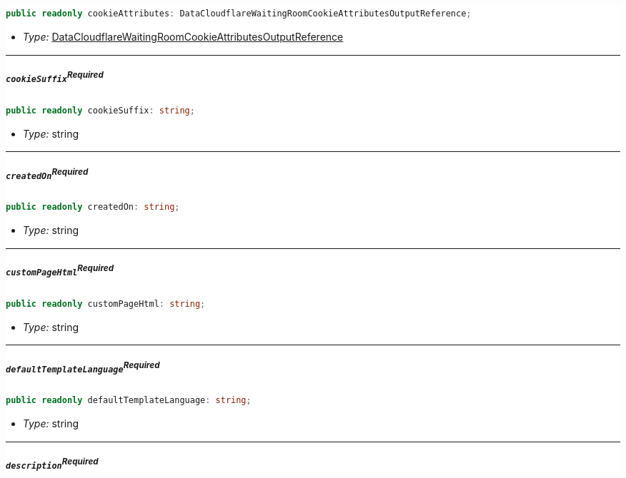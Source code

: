 ```typescript
public readonly cookieAttributes: DataCloudflareWaitingRoomCookieAttributesOutputReference;
```

- *Type:* <a href="#@cdktf/provider-cloudflare.dataCloudflareWaitingRoom.DataCloudflareWaitingRoomCookieAttributesOutputReference">DataCloudflareWaitingRoomCookieAttributesOutputReference</a>

---

##### `cookieSuffix`<sup>Required</sup> <a name="cookieSuffix" id="@cdktf/provider-cloudflare.dataCloudflareWaitingRoom.DataCloudflareWaitingRoom.property.cookieSuffix"></a>

```typescript
public readonly cookieSuffix: string;
```

- *Type:* string

---

##### `createdOn`<sup>Required</sup> <a name="createdOn" id="@cdktf/provider-cloudflare.dataCloudflareWaitingRoom.DataCloudflareWaitingRoom.property.createdOn"></a>

```typescript
public readonly createdOn: string;
```

- *Type:* string

---

##### `customPageHtml`<sup>Required</sup> <a name="customPageHtml" id="@cdktf/provider-cloudflare.dataCloudflareWaitingRoom.DataCloudflareWaitingRoom.property.customPageHtml"></a>

```typescript
public readonly customPageHtml: string;
```

- *Type:* string

---

##### `defaultTemplateLanguage`<sup>Required</sup> <a name="defaultTemplateLanguage" id="@cdktf/provider-cloudflare.dataCloudflareWaitingRoom.DataCloudflareWaitingRoom.property.defaultTemplateLanguage"></a>

```typescript
public readonly defaultTemplateLanguage: string;
```

- *Type:* string

---

##### `description`<sup>Required</sup> <a name="description" id="@cdktf/provider-cloudflare.dataCloudflareWaitingRoom.DataCloudflareWaitingRoom.property.description"></a>
